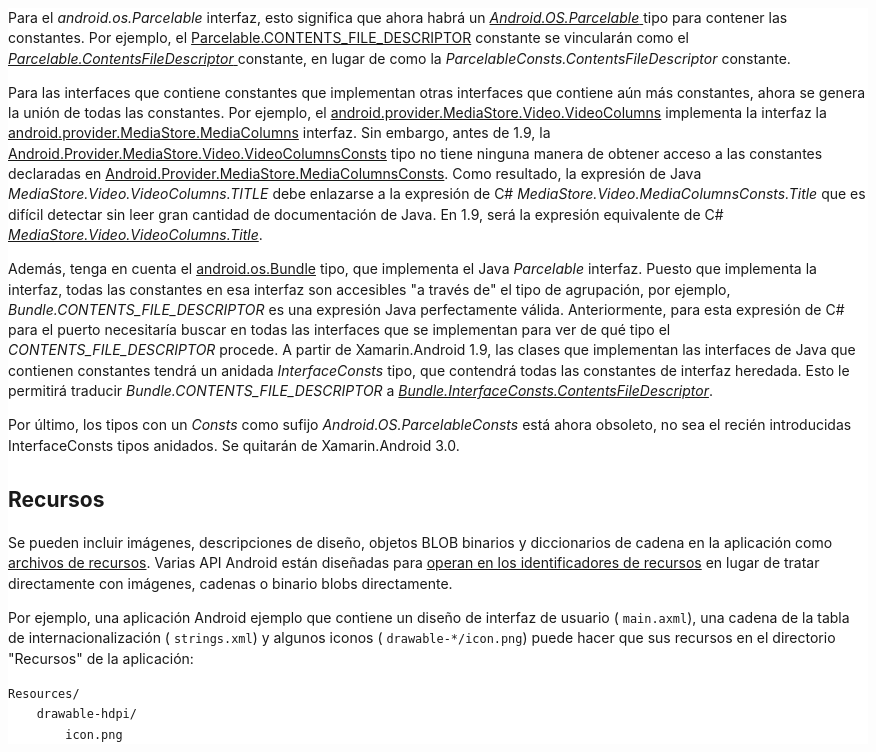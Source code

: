 
Para el *android.os.Parcelable* interfaz, esto significa que ahora habrá un [ *Android.OS.Parcelable* ](https://developer.xamarin.com/api/type/Android.OS.Parcelable/) tipo para contener las constantes. Por ejemplo, el [Parcelable.CONTENTS_FILE_DESCRIPTOR](http://developer.android.com/reference/android/os/Parcelable.html#CONTENTS_FILE_DESCRIPTOR) constante se vincularán como el [ *Parcelable.ContentsFileDescriptor* ](https://developer.xamarin.com/api/field/Android.OS.Parcelable.ContentsFileDescriptor/) constante, en lugar de como la  *ParcelableConsts.ContentsFileDescriptor* constante.

Para las interfaces que contiene constantes que implementan otras interfaces que contiene aún más constantes, ahora se genera la unión de todas las constantes. Por ejemplo, el [android.provider.MediaStore.Video.VideoColumns](http://developer.android.com/reference/android/provider/MediaStore.Video.VideoColumns.html) implementa la interfaz la [android.provider.MediaStore.MediaColumns](https://developer.xamarin.com/api/type/Android.Provider.MediaStore+MediaColumns/) interfaz. Sin embargo, antes de 1.9, la [Android.Provider.MediaStore.Video.VideoColumnsConsts](https://developer.xamarin.com/api/type/Android.Provider.MediaStore+Video+VideoColumnsConsts/) tipo no tiene ninguna manera de obtener acceso a las constantes declaradas en [Android.Provider.MediaStore.MediaColumnsConsts](https://developer.xamarin.com/api/type/Android.Provider.MediaStore+MediaColumnsConsts/).
Como resultado, la expresión de Java *MediaStore.Video.VideoColumns.TITLE* debe enlazarse a la expresión de C# *MediaStore.Video.MediaColumnsConsts.Title* que es difícil detectar sin leer gran cantidad de documentación de Java. En 1.9, será la expresión equivalente de C# [ *MediaStore.Video.VideoColumns.Title*](https://developer.xamarin.com/api/field/Android.Provider.MediaStore+Video+VideoColumns.Title/).

Además, tenga en cuenta el [android.os.Bundle](https://developer.xamarin.com/api/type/Android.OS.Bundle/) tipo, que implementa el Java *Parcelable* interfaz. Puesto que implementa la interfaz, todas las constantes en esa interfaz son accesibles "a través de" el tipo de agrupación, por ejemplo, *Bundle.CONTENTS_FILE_DESCRIPTOR* es una expresión Java perfectamente válida.
Anteriormente, para esta expresión de C# para el puerto necesitaría buscar en todas las interfaces que se implementan para ver de qué tipo el *CONTENTS_FILE_DESCRIPTOR* procede. A partir de Xamarin.Android 1.9, las clases que implementan las interfaces de Java que contienen constantes tendrá un anidada *InterfaceConsts* tipo, que contendrá todas las constantes de interfaz heredada. Esto le permitirá traducir *Bundle.CONTENTS_FILE_DESCRIPTOR* a [ *Bundle.InterfaceConsts.ContentsFileDescriptor*](https://developer.xamarin.com/api/field/Android.OS.Bundle+InterfaceConsts.ContentsFileDescriptor/).

Por último, los tipos con un *Consts* como sufijo *Android.OS.ParcelableConsts* está ahora obsoleto, no sea el recién introducidas InterfaceConsts tipos anidados. Se quitarán de Xamarin.Android 3.0.

<a name="Resources" />

## <a name="resources"></a>Recursos

Se pueden incluir imágenes, descripciones de diseño, objetos BLOB binarios y diccionarios de cadena en la aplicación como [archivos de recursos](http://developer.android.com/guide/topics/resources/providing-resources.html).
Varias API Android están diseñadas para [operan en los identificadores de recursos](http://developer.android.com/guide/topics/resources/accessing-resources.html) en lugar de tratar directamente con imágenes, cadenas o binario blobs directamente.

Por ejemplo, una aplicación Android ejemplo que contiene un diseño de interfaz de usuario ( `main.axml`), una cadena de la tabla de internacionalización ( `strings.xml`) y algunos iconos ( `drawable-*/icon.png`) puede hacer que sus recursos en el directorio "Recursos" de la aplicación:

    Resources/
        drawable-hdpi/
            icon.png
